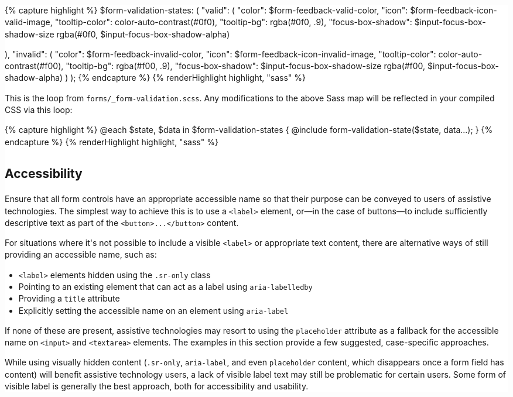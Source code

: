 {% capture highlight %}
$form-validation-states: (
  "valid": (
    "color": $form-feedback-valid-color,
    "icon": $form-feedback-icon-valid-image,
    "tooltip-color": color-auto-contrast(#0f0),
    "tooltip-bg": rgba(#0f0, .9),
    "focus-box-shadow": $input-focus-box-shadow-size rgba(#0f0, $input-focus-box-shadow-alpha)

  ),
  "invalid": (
    "color": $form-feedback-invalid-color,
    "icon": $form-feedback-icon-invalid-image,
    "tooltip-color": color-auto-contrast(#f00),
    "tooltip-bg": rgba(#f00, .9),
    "focus-box-shadow": $input-focus-box-shadow-size rgba(#f00, $input-focus-box-shadow-alpha)
  )
);
{% endcapture %}
{% renderHighlight highlight, "sass" %}

This is the loop from `forms/_form-validation.scss`. Any modifications to the above Sass map will be reflected in your compiled CSS via this loop:

{% capture highlight %}
@each $state, $data in $form-validation-states {
  @include form-validation-state($state, data...);
}
{% endcapture %}
{% renderHighlight highlight, "sass" %}

## Accessibility

Ensure that all form controls have an appropriate accessible name so that their purpose can be conveyed to users of assistive technologies. The simplest way to achieve this is to use a `<label>` element, or—in the case of buttons—to include sufficiently descriptive text as part of the `<button>...</button>` content.

For situations where it's not possible to include a visible `<label>` or appropriate text content, there are alternative ways of still providing an accessible name, such as:

- `<label>` elements hidden using the `.sr-only` class
- Pointing to an existing element that can act as a label using `aria-labelledby`
- Providing a `title` attribute
- Explicitly setting the accessible name on an element using `aria-label`

If none of these are present, assistive technologies may resort to using the `placeholder` attribute as a fallback for the accessible name on `<input>` and `<textarea>` elements. The examples in this section provide a few suggested, case-specific approaches.

While using visually hidden content (`.sr-only`, `aria-label`, and even `placeholder` content, which disappears once a form field has content) will benefit assistive technology users, a lack of visible label text may still be problematic for certain users. Some form of visible label is generally the best approach, both for accessibility and usability.
